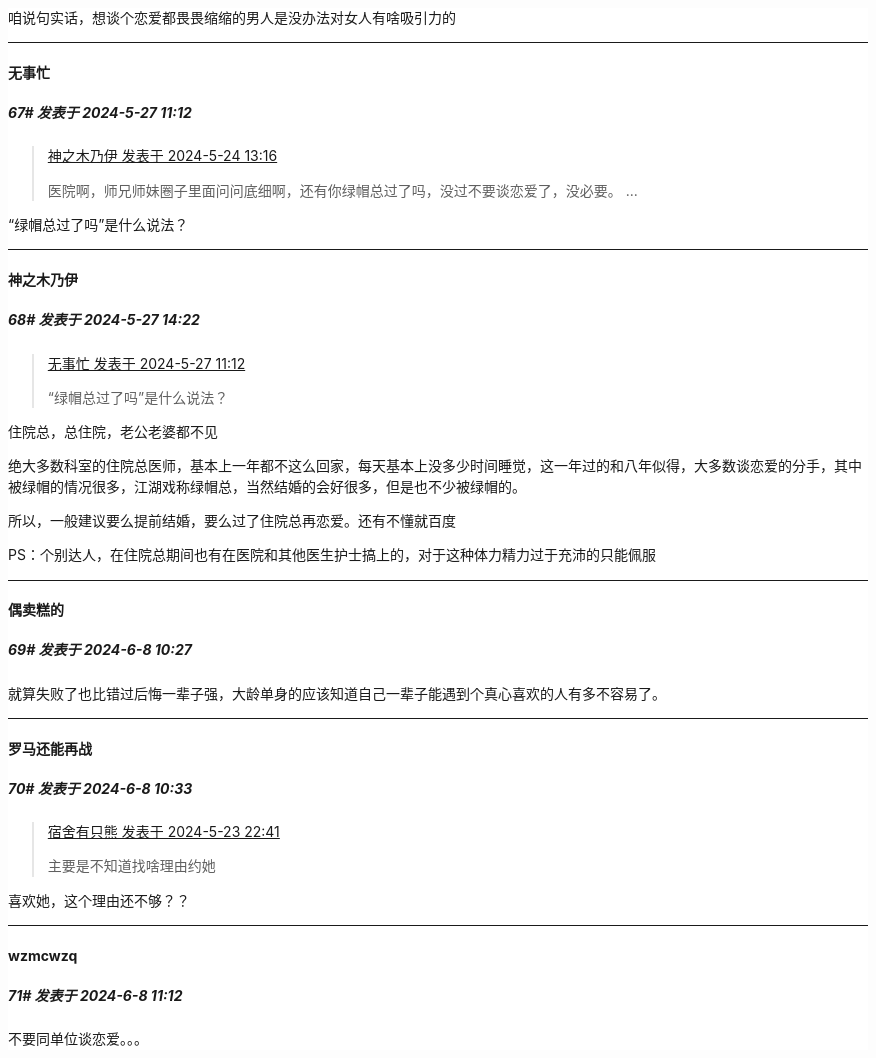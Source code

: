 咱说句实话，想谈个恋爱都畏畏缩缩的男人是没办法对女人有啥吸引力的


*****

####  无事忙  
##### 67#       发表于 2024-5-27 11:12

<blockquote><a href="httphttps://bbs.saraba1st.com/2b/forum.php?mod=redirect&amp;goto=findpost&amp;pid=64985581&amp;ptid=2184565" target="_blank">神之木乃伊 发表于 2024-5-24 13:16</a>

医院啊，师兄师妹圈子里面问问底细啊，还有你绿帽总过了吗，没过不要谈恋爱了，没必要。 ...</blockquote>
“绿帽总过了吗”是什么说法？


*****

####  神之木乃伊  
##### 68#       发表于 2024-5-27 14:22

<blockquote><a href="httphttps://bbs.saraba1st.com/2b/forum.php?mod=redirect&amp;goto=findpost&amp;pid=65016850&amp;ptid=2184565" target="_blank">无事忙 发表于 2024-5-27 11:12</a>

“绿帽总过了吗”是什么说法？</blockquote>
住院总，总住院，老公老婆都不见

绝大多数科室的住院总医师，基本上一年都不这么回家，每天基本上没多少时间睡觉，这一年过的和八年似得，大多数谈恋爱的分手，其中被绿帽的情况很多，江湖戏称绿帽总，当然结婚的会好很多，但是也不少被绿帽的。

所以，一般建议要么提前结婚，要么过了住院总再恋爱。还有不懂就百度

PS：个别达人，在住院总期间也有在医院和其他医生护士搞上的，对于这种体力精力过于充沛的只能佩服

*****

####  偶卖糕的  
##### 69#       发表于 2024-6-8 10:27

就算失败了也比错过后悔一辈子强，大龄单身的应该知道自己一辈子能遇到个真心喜欢的人有多不容易了。


*****

####  罗马还能再战  
##### 70#       发表于 2024-6-8 10:33

<blockquote><a href="httphttps://bbs.saraba1st.com/2b/forum.php?mod=redirect&amp;goto=findpost&amp;pid=64980766&amp;ptid=2184565" target="_blank">宿舍有只熊 发表于 2024-5-23 22:41</a>

主要是不知道找啥理由约她</blockquote>
喜欢她，这个理由还不够？？


*****

####  wzmcwzq  
##### 71#       发表于 2024-6-8 11:12

不要同单位谈恋爱。。。
